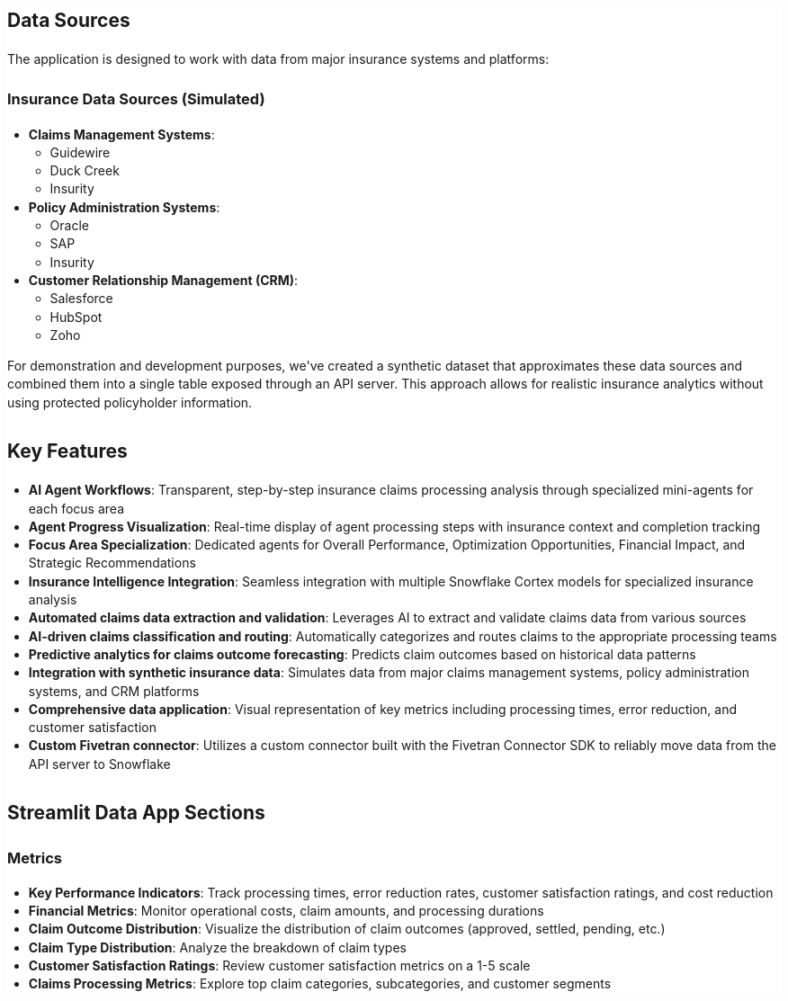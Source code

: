 ## Data Sources

The application is designed to work with data from major insurance systems and platforms:

### Insurance Data Sources (Simulated)
- **Claims Management Systems**: 
  - Guidewire
  - Duck Creek
  - Insurity
- **Policy Administration Systems**: 
  - Oracle
  - SAP
  - Insurity
- **Customer Relationship Management (CRM)**: 
  - Salesforce
  - HubSpot
  - Zoho

For demonstration and development purposes, we've created a synthetic dataset that approximates these data sources and combined them into a single table exposed through an API server. This approach allows for realistic insurance analytics without using protected policyholder information.

## Key Features

- **AI Agent Workflows**: Transparent, step-by-step insurance claims processing analysis through specialized mini-agents for each focus area
- **Agent Progress Visualization**: Real-time display of agent processing steps with insurance context and completion tracking
- **Focus Area Specialization**: Dedicated agents for Overall Performance, Optimization Opportunities, Financial Impact, and Strategic Recommendations
- **Insurance Intelligence Integration**: Seamless integration with multiple Snowflake Cortex models for specialized insurance analysis
- **Automated claims data extraction and validation**: Leverages AI to extract and validate claims data from various sources
- **AI-driven claims classification and routing**: Automatically categorizes and routes claims to the appropriate processing teams
- **Predictive analytics for claims outcome forecasting**: Predicts claim outcomes based on historical data patterns
- **Integration with synthetic insurance data**: Simulates data from major claims management systems, policy administration systems, and CRM platforms
- **Comprehensive data application**: Visual representation of key metrics including processing times, error reduction, and customer satisfaction
- **Custom Fivetran connector**: Utilizes a custom connector built with the Fivetran Connector SDK to reliably move data from the API server to Snowflake

## Streamlit Data App Sections

### Metrics
- **Key Performance Indicators**: Track processing times, error reduction rates, customer satisfaction ratings, and cost reduction
- **Financial Metrics**: Monitor operational costs, claim amounts, and processing durations
- **Claim Outcome Distribution**: Visualize the distribution of claim outcomes (approved, settled, pending, etc.)
- **Claim Type Distribution**: Analyze the breakdown of claim types
- **Customer Satisfaction Ratings**: Review customer satisfaction metrics on a 1-5 scale
- **Claims Processing Metrics**: Explore top claim categories, subcategories, and customer segments

